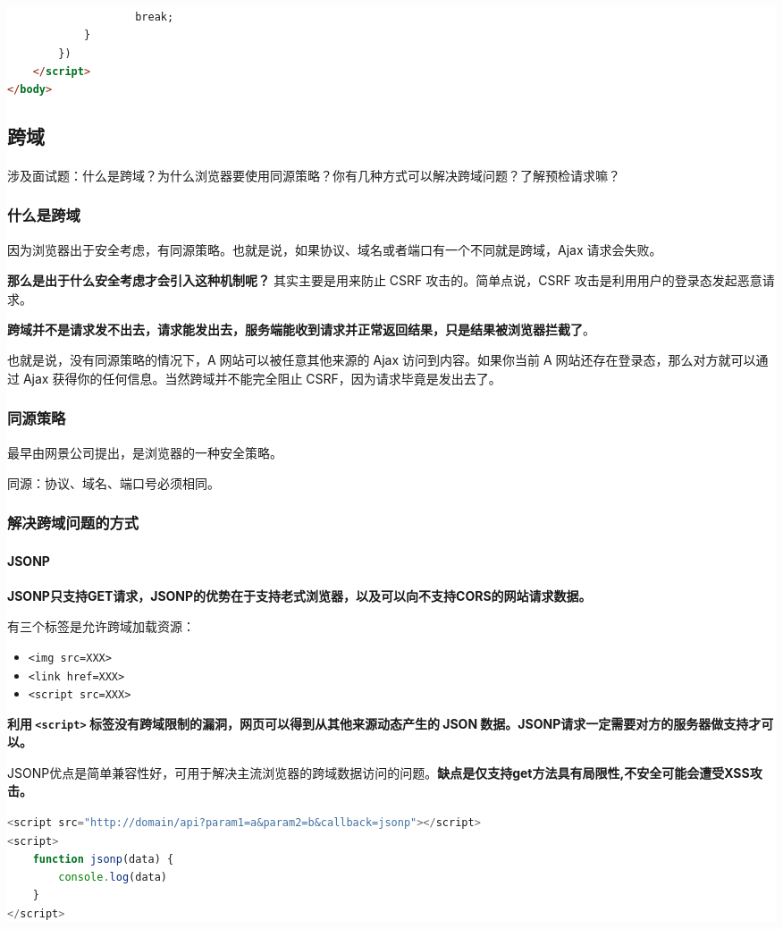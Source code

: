 ```html
                    break;
            }
        })
    </script>
</body>

```



## 跨域

涉及面试题：什么是跨域？为什么浏览器要使用同源策略？你有几种方式可以解决跨域问题？了解预检请求嘛？

### 什么是跨域

因为浏览器出于安全考虑，有同源策略。也就是说，如果协议、域名或者端口有一个不同就是跨域，Ajax 请求会失败。

**那么是出于什么安全考虑才会引入这种机制呢？** 其实主要是用来防止 CSRF 攻击的。简单点说，CSRF 攻击是利用用户的登录态发起恶意请求。

**跨域并不是请求发不出去，请求能发出去，服务端能收到请求并正常返回结果，只是结果被浏览器拦截了**。

也就是说，没有同源策略的情况下，A 网站可以被任意其他来源的 Ajax 访问到内容。如果你当前 A 网站还存在登录态，那么对方就可以通过 Ajax 获得你的任何信息。当然跨域并不能完全阻止 CSRF，因为请求毕竟是发出去了。

### 同源策略

最早由网景公司提出，是浏览器的一种安全策略。

同源：协议、域名、端口号必须相同。

### 解决跨域问题的方式

#### JSONP

**JSONP只支持GET请求，JSONP的优势在于支持老式浏览器，以及可以向不支持CORS的网站请求数据。**

有三个标签是允许跨域加载资源：

- `<img src=XXX>`
- `<link href=XXX>`
- `<script src=XXX>`

**利用 `<script>` 标签没有跨域限制的漏洞，网页可以得到从其他来源动态产生的 JSON 数据。JSONP请求一定需要对方的服务器做支持才可以。**

JSONP优点是简单兼容性好，可用于解决主流浏览器的跨域数据访问的问题。**缺点是仅支持get方法具有局限性,不安全可能会遭受XSS攻击。**

```js
<script src="http://domain/api?param1=a&param2=b&callback=jsonp"></script>
<script>
    function jsonp(data) {
    	console.log(data)
	}
</script>    
```
